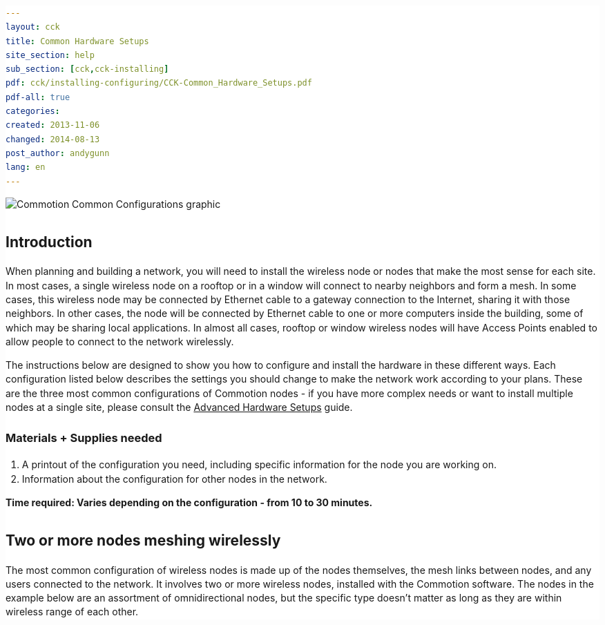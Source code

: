```yaml
---
layout: cck
title: Common Hardware Setups
site_section: help
sub_section: [cck,cck-installing]
pdf: cck/installing-configuring/CCK-Common_Hardware_Setups.pdf
pdf-all: true
categories: 
created: 2013-11-06
changed: 2014-08-13
post_author: andygunn
lang: en
---
```


<img alt="Commotion Common Configurations graphic" src="/files/CCK_CommonConfigs_Intro.png" style="max-width:600px;" />

<section id="introduction">
<h2>Introduction</h2>

<p>When planning and building a network, you will need to install the wireless node or nodes that make the most sense for each site. In most cases, a single wireless node on a rooftop or in a window will connect to nearby neighbors and form a mesh. In some cases, this wireless node may be connected by Ethernet cable to a gateway connection to the Internet, sharing it with those neighbors. In other cases, the node will be connected by Ethernet cable to one or more computers inside the building, some of which may be sharing local applications. In almost all cases, rooftop or window wireless nodes will have Access Points enabled to allow people to connect to the network wirelessly.</p>

<p>The instructions below are designed to show you how to configure and install the hardware in these different ways. Each configuration listed below describes the settings you should change to make the network work according to your plans. These are the three most common configurations of Commotion nodes - if you have more complex needs or want to install multiple nodes at a single site, please consult the <a href="/docs/cck/installing-configuring/advanced-hardware-setups/">Advanced Hardware Setups</a> guide.</p>
</section>

<section id="materials-and-supplies-needed">
<h3>Materials + Supplies needed</h3>

<ol class="rteindent1">
	<li>A printout of the configuration you need, including specific information for the node you are working on.</li>
	<li>Information about the configuration for other nodes in the network.</li>
</ol>

<p><strong>Time required: Varies depending on the configuration - from 10 to 30 minutes.</strong></p>
</section>

<section id="nodes-meshed-wirelessly">
<h2>Two or more nodes meshing wirelessly</h2>

<p>The most common configuration of wireless nodes is made up of the nodes themselves, the mesh links between nodes, and any users connected to the network. It involves two or more wireless nodes, installed with the Commotion software. The nodes in the example below are an assortment of omnidirectional nodes, but the specific type doesn’t matter as long as they are within wireless range of each other.</p>
